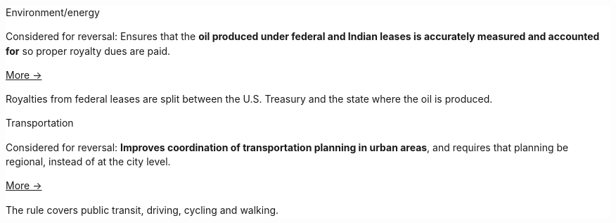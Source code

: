 <div class="g-rule-categories">

<span class="g-category">Environment/energy</span>

</div>

<div class="g-lead-text-container">

<div class="g-lead-text">

<span class="g-label">Considered for reversal: </span>Ensures that the
**oil produced under federal and Indian leases is accurately measured
and accounted for** so proper royalty dues are paid.

</div>

[More
→](https://www.federalregister.gov/documents/2016/11/17/2016-25405/onshore-oil-and-gas-operations-federal-and-indian-oil-and-gas-leases-measurement-of-oil)

</div>

<div class="g-context">

Royalties from federal leases are split between the U.S. Treasury and
the state where the oil is
produced.

</div>

</div>

<div id="g-2125-AF68 and 2132-AB28" class="g-regulation-container g-transportation" data-category="Transportation">

<div class="g-rule-categories">

<span class="g-category">Transportation</span>

</div>

<div class="g-lead-text-container">

<div class="g-lead-text">

<span class="g-label">Considered for reversal: </span>**Improves
coordination of transportation planning in urban areas**, and requires
that planning be regional, instead of at the city level.

</div>

[More →](https://www.fhwa.dot.gov/planning/mpocoordination.cfm)

</div>

<div class="g-context">

The rule covers public transit, driving, cycling and
walking.

</div>

</div>
